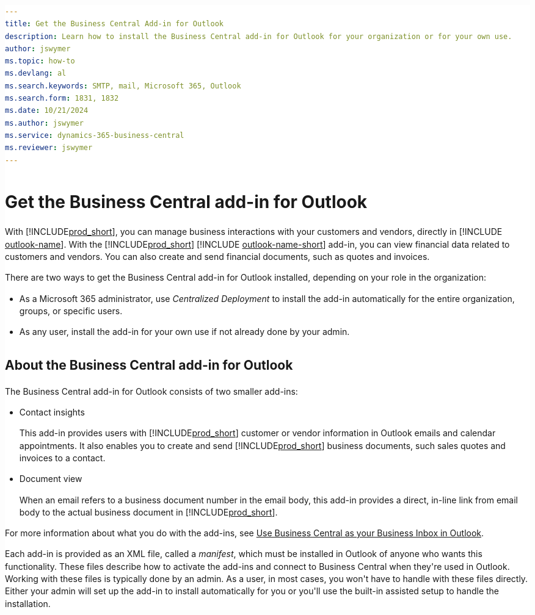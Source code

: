 ```yaml
---
title: Get the Business Central Add-in for Outlook
description: Learn how to install the Business Central add-in for Outlook for your organization or for your own use. 
author: jswymer
ms.topic: how-to
ms.devlang: al
ms.search.keywords: SMTP, mail, Microsoft 365, Outlook
ms.search.form: 1831, 1832
ms.date: 10/21/2024
ms.author: jswymer
ms.service: dynamics-365-business-central
ms.reviewer: jswymer
---
```

# Get the Business Central add-in for Outlook

With [!INCLUDE[prod_short](includes/prod_short.md)], you can manage business interactions with your customers and vendors, directly in [!INCLUDE [outlook-name](includes/outlook-name.md)]. With the [!INCLUDE[prod_short](includes/prod_short.md)] [!INCLUDE [outlook-name-short](includes/outlook-name-short.md)] add-in, you can view financial data related to customers and vendors. You can also create and send financial documents, such as quotes and invoices.  

There are two ways to get the Business Central add-in for Outlook installed, depending on your role in the organization:

- As a Microsoft 365 administrator, use *Centralized Deployment* to install the add-in automatically for the entire organization, groups, or specific users.

- As any user, install the add-in for your own use if not already done by your admin.

## About the Business Central add-in for Outlook

The Business Central add-in for Outlook consists of two smaller add-ins:

- Contact insights

    This add-in provides users with [!INCLUDE[prod_short](includes/prod_short.md)] customer or vendor information in Outlook emails and calendar appointments. It also enables you to create and send [!INCLUDE[prod_short](includes/prod_short.md)] business documents, such sales quotes and invoices to a contact. <!--To support these task, the add-in adds actions to the Outlook ribbon, in the **Business Central** group. --> 

- Document view

    When an email refers to a business document number in the email body, this add-in provides a direct, in-line link from email body to the actual business document in [!INCLUDE[prod_short](includes/prod_short.md)].

For more information about what you do with the add-ins, see [Use Business Central as your Business Inbox in Outlook](work-outlook-addin.md).

Each add-in is provided as an XML file, called a *manifest*, which must be installed in Outlook of anyone who wants this functionality. These files describe how to activate the add-ins and connect to Business Central when they're used in Outlook. Working with these files is typically done by an admin. As a user, in most cases, you won't have to handle with these files directly. Either your admin will set up the add-in to install automatically for you or you'll use the built-in assisted setup to handle the installation.
